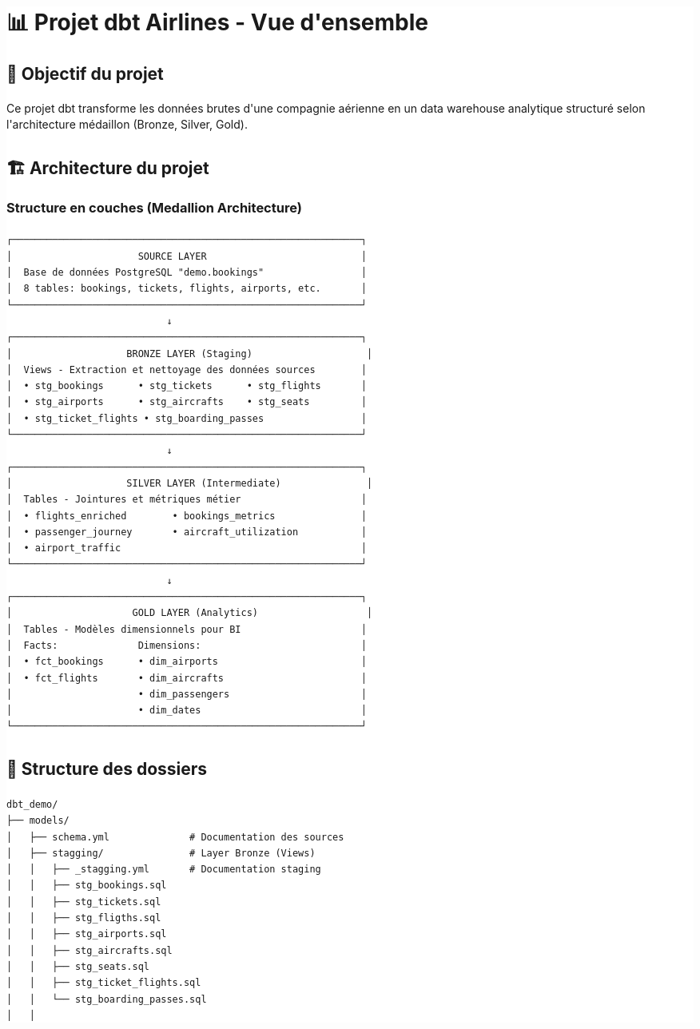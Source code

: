 # 📊 Projet dbt Airlines - Vue d'ensemble

## 🎯 Objectif du projet

Ce projet dbt transforme les données brutes d'une compagnie aérienne en un data warehouse analytique structuré selon l'architecture médaillon (Bronze, Silver, Gold).

## 🏗️ Architecture du projet

### Structure en couches (Medallion Architecture)

```
┌─────────────────────────────────────────────────────────────┐
│                      SOURCE LAYER                           │
│  Base de données PostgreSQL "demo.bookings"                 │
│  8 tables: bookings, tickets, flights, airports, etc.       │
└─────────────────────────────────────────────────────────────┘
                            ↓
┌─────────────────────────────────────────────────────────────┐
│                    BRONZE LAYER (Staging)                    │
│  Views - Extraction et nettoyage des données sources        │
│  • stg_bookings      • stg_tickets      • stg_flights       │
│  • stg_airports      • stg_aircrafts    • stg_seats         │
│  • stg_ticket_flights • stg_boarding_passes                 │
└─────────────────────────────────────────────────────────────┘
                            ↓
┌─────────────────────────────────────────────────────────────┐
│                    SILVER LAYER (Intermediate)               │
│  Tables - Jointures et métriques métier                     │
│  • flights_enriched        • bookings_metrics               │
│  • passenger_journey       • aircraft_utilization           │
│  • airport_traffic                                          │
└─────────────────────────────────────────────────────────────┘
                            ↓
┌─────────────────────────────────────────────────────────────┐
│                     GOLD LAYER (Analytics)                   │
│  Tables - Modèles dimensionnels pour BI                     │
│  Facts:              Dimensions:                            │
│  • fct_bookings      • dim_airports                         │
│  • fct_flights       • dim_aircrafts                        │
│                      • dim_passengers                       │
│                      • dim_dates                            │
└─────────────────────────────────────────────────────────────┘
```

## 📁 Structure des dossiers

```
dbt_demo/
├── models/
│   ├── schema.yml              # Documentation des sources
│   ├── stagging/               # Layer Bronze (Views)
│   │   ├── _stagging.yml       # Documentation staging
│   │   ├── stg_bookings.sql
│   │   ├── stg_tickets.sql
│   │   ├── stg_fligths.sql
│   │   ├── stg_airports.sql
│   │   ├── stg_aircrafts.sql
│   │   ├── stg_seats.sql
│   │   ├── stg_ticket_flights.sql
│   │   └── stg_boarding_passes.sql
│   │
```